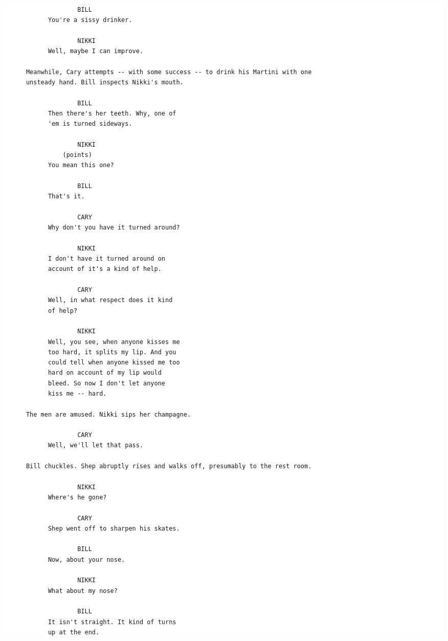           				BILL
          		You're a sissy drinker.
          
          				NIKKI
          		Well, maybe I can improve.
          
          Meanwhile, Cary attempts -- with some success -- to drink his Martini with one 
          unsteady hand. Bill inspects Nikki's mouth.
          
          				BILL
          		Then there's her teeth. Why, one of 
          		'em is turned sideways.
          
          				NIKKI
          			(points)
          		You mean this one?
          
          				BILL
          		That's it.
          
          				CARY
          		Why don't you have it turned around?
          
          				NIKKI
          		I don't have it turned around on 
          		account of it's a kind of help.
          
          				CARY
          		Well, in what respect does it kind 
          		of help?
          
          				NIKKI
          		Well, you see, when anyone kisses me 
          		too hard, it splits my lip. And you 
          		could tell when anyone kissed me too 
          		hard on account of my lip would 
          		bleed. So now I don't let anyone 
          		kiss me -- hard. 
          
          The men are amused. Nikki sips her champagne.
          
          				CARY
          		Well, we'll let that pass.
          
          Bill chuckles. Shep abruptly rises and walks off, presumably to the rest room.
          
          				NIKKI
          		Where's he gone?
          
          				CARY
          		Shep went off to sharpen his skates.
          
          				BILL
          		Now, about your nose.
          
          				NIKKI
          		What about my nose?
          
          				BILL
          		It isn't straight. It kind of turns 
          		up at the end.
          
